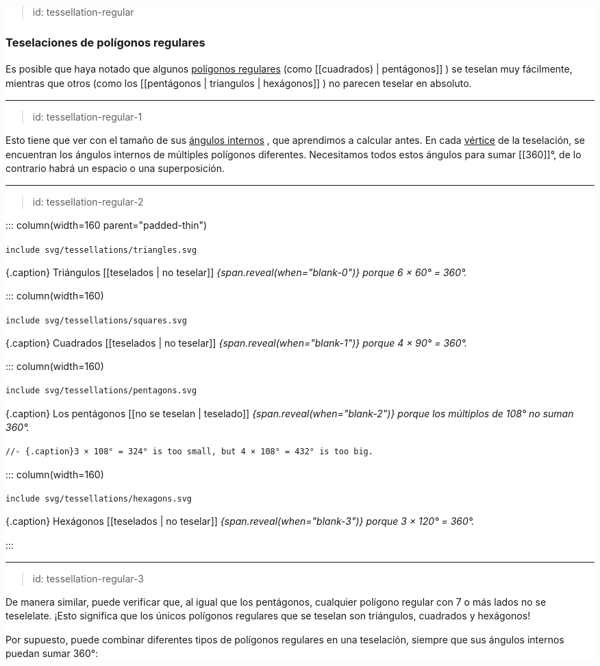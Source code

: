 > id: tessellation-regular

### Teselaciones de polígonos regulares 

 Es posible que haya notado que algunos [polígonos regulares](gloss:regular-polygon) (como [[cuadrados) | pentágonos]] ) se teselan muy fácilmente, mientras que otros (como los [[pentágonos | triangulos | hexágonos]] ) no parecen teselar en absoluto. 

---
> id: tessellation-regular-1

 Esto tiene que ver con el tamaño de sus [ángulos internos](gloss:internal-angle) , que aprendimos a calcular antes. En cada [vértice](gloss:polygon-vertex) de la teselación, se encuentran los ángulos internos de múltiples polígonos diferentes. Necesitamos todos estos ángulos para sumar [[360]]°, de lo contrario habrá un espacio o una superposición. 

---
> id: tessellation-regular-2

::: column(width=160 parent="padded-thin")

    include svg/tessellations/triangles.svg

{.caption} Triángulos [[teselados | no teselar]] _{span.reveal(when="blank-0")} porque 6 × 60° = 360°._ 

::: column(width=160)

    include svg/tessellations/squares.svg

{.caption} Cuadrados [[teselados | no teselar]] _{span.reveal(when="blank-1")} porque 4 × 90° = 360°._ 

::: column(width=160)

    include svg/tessellations/pentagons.svg

{.caption} Los pentágonos [[no se teselan | teselado]] _{span.reveal(when="blank-2")} porque los múltiplos de 108° no suman 360°._ 

    //- {.caption}3 × 108° = 324° is too small, but 4 × 108° = 432° is too big.

::: column(width=160)

    include svg/tessellations/hexagons.svg

{.caption} Hexágonos [[teselados | no teselar]] _{span.reveal(when="blank-3")} porque 3 × 120° = 360°._ 

:::

---
> id: tessellation-regular-3

 De manera similar, puede verificar que, al igual que los pentágonos, cualquier polígono regular con 7 o más lados no se teselelate. ¡Esto significa que los únicos polígonos regulares que se teselan son triángulos, cuadrados y hexágonos! 

 Por supuesto, puede combinar diferentes tipos de polígonos regulares en una teselación, siempre que sus ángulos internos puedan sumar 360°: 
